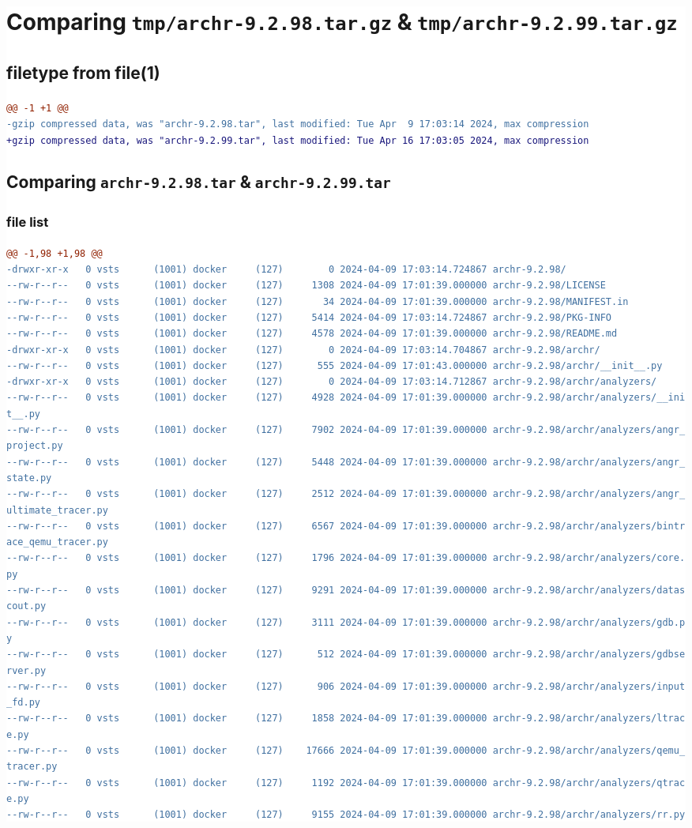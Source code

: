 # Comparing `tmp/archr-9.2.98.tar.gz` & `tmp/archr-9.2.99.tar.gz`

## filetype from file(1)

```diff
@@ -1 +1 @@
-gzip compressed data, was "archr-9.2.98.tar", last modified: Tue Apr  9 17:03:14 2024, max compression
+gzip compressed data, was "archr-9.2.99.tar", last modified: Tue Apr 16 17:03:05 2024, max compression
```

## Comparing `archr-9.2.98.tar` & `archr-9.2.99.tar`

### file list

```diff
@@ -1,98 +1,98 @@
-drwxr-xr-x   0 vsts      (1001) docker     (127)        0 2024-04-09 17:03:14.724867 archr-9.2.98/
--rw-r--r--   0 vsts      (1001) docker     (127)     1308 2024-04-09 17:01:39.000000 archr-9.2.98/LICENSE
--rw-r--r--   0 vsts      (1001) docker     (127)       34 2024-04-09 17:01:39.000000 archr-9.2.98/MANIFEST.in
--rw-r--r--   0 vsts      (1001) docker     (127)     5414 2024-04-09 17:03:14.724867 archr-9.2.98/PKG-INFO
--rw-r--r--   0 vsts      (1001) docker     (127)     4578 2024-04-09 17:01:39.000000 archr-9.2.98/README.md
-drwxr-xr-x   0 vsts      (1001) docker     (127)        0 2024-04-09 17:03:14.704867 archr-9.2.98/archr/
--rw-r--r--   0 vsts      (1001) docker     (127)      555 2024-04-09 17:01:43.000000 archr-9.2.98/archr/__init__.py
-drwxr-xr-x   0 vsts      (1001) docker     (127)        0 2024-04-09 17:03:14.712867 archr-9.2.98/archr/analyzers/
--rw-r--r--   0 vsts      (1001) docker     (127)     4928 2024-04-09 17:01:39.000000 archr-9.2.98/archr/analyzers/__init__.py
--rw-r--r--   0 vsts      (1001) docker     (127)     7902 2024-04-09 17:01:39.000000 archr-9.2.98/archr/analyzers/angr_project.py
--rw-r--r--   0 vsts      (1001) docker     (127)     5448 2024-04-09 17:01:39.000000 archr-9.2.98/archr/analyzers/angr_state.py
--rw-r--r--   0 vsts      (1001) docker     (127)     2512 2024-04-09 17:01:39.000000 archr-9.2.98/archr/analyzers/angr_ultimate_tracer.py
--rw-r--r--   0 vsts      (1001) docker     (127)     6567 2024-04-09 17:01:39.000000 archr-9.2.98/archr/analyzers/bintrace_qemu_tracer.py
--rw-r--r--   0 vsts      (1001) docker     (127)     1796 2024-04-09 17:01:39.000000 archr-9.2.98/archr/analyzers/core.py
--rw-r--r--   0 vsts      (1001) docker     (127)     9291 2024-04-09 17:01:39.000000 archr-9.2.98/archr/analyzers/datascout.py
--rw-r--r--   0 vsts      (1001) docker     (127)     3111 2024-04-09 17:01:39.000000 archr-9.2.98/archr/analyzers/gdb.py
--rw-r--r--   0 vsts      (1001) docker     (127)      512 2024-04-09 17:01:39.000000 archr-9.2.98/archr/analyzers/gdbserver.py
--rw-r--r--   0 vsts      (1001) docker     (127)      906 2024-04-09 17:01:39.000000 archr-9.2.98/archr/analyzers/input_fd.py
--rw-r--r--   0 vsts      (1001) docker     (127)     1858 2024-04-09 17:01:39.000000 archr-9.2.98/archr/analyzers/ltrace.py
--rw-r--r--   0 vsts      (1001) docker     (127)    17666 2024-04-09 17:01:39.000000 archr-9.2.98/archr/analyzers/qemu_tracer.py
--rw-r--r--   0 vsts      (1001) docker     (127)     1192 2024-04-09 17:01:39.000000 archr-9.2.98/archr/analyzers/qtrace.py
--rw-r--r--   0 vsts      (1001) docker     (127)     9155 2024-04-09 17:01:39.000000 archr-9.2.98/archr/analyzers/rr.py
```
